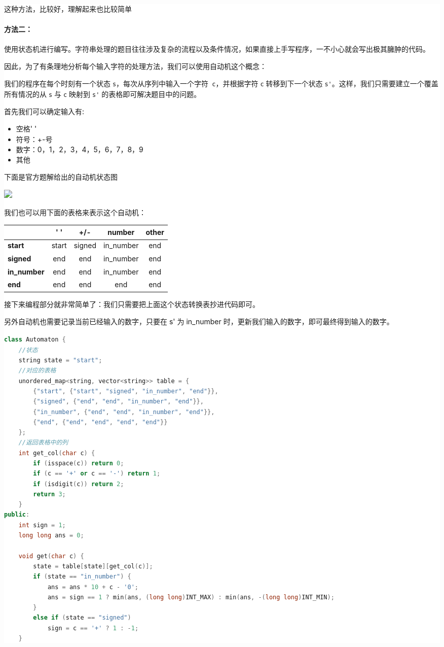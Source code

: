 这种方法，比较好，理解起来也比较简单

#### 方法二：

使用状态机进行编写。字符串处理的题目往往涉及复杂的流程以及条件情况，如果直接上手写程序，一不小心就会写出极其臃肿的代码。

因此，为了有条理地分析每个输入字符的处理方法，我们可以使用自动机这个概念：

我们的程序在每个时刻有一个状态 `s`，每次从序列中输入一个字符` c`，并根据字符 `c` 转移到下一个状态 `s'`。这样，我们只需要建立一个覆盖所有情况的从 `s` 与 `c` 映射到 `s'` 的表格即可解决题目中的问题。

首先我们可以确定输入有:

* 空格'	'
* 符号：+-号
* 数字：0，1，2，3，4，5，6，7，8，9
* 其他

下面是官方题解给出的自动机状态图

![](https://gitee.com/zhou-ning/BlogImage/raw/master/刷题/8_fig1.PNG)

我们也可以用下面的表格来表示这个自动机：

|               |  ' '  |  +/-   |  number   | other |
| ------------- | :---: | :----: | :-------: | :---: |
| **start**     | start | signed | in_number |  end  |
| **signed**    |  end  |  end   | in_number |  end  |
| **in_number** |  end  |  end   | in_number |  end  |
| **end**       |  end  |  end   |    end    |  end  |

接下来编程部分就非常简单了：我们只需要把上面这个状态转换表抄进代码即可。

另外自动机也需要记录当前已经输入的数字，只要在 s' 为 in_number 时，更新我们输入的数字，即可最终得到输入的数字。

```C++
class Automaton {
    //状态
    string state = "start";
    //对应的表格
    unordered_map<string, vector<string>> table = {
        {"start", {"start", "signed", "in_number", "end"}},
        {"signed", {"end", "end", "in_number", "end"}},
        {"in_number", {"end", "end", "in_number", "end"}},
        {"end", {"end", "end", "end", "end"}}
    };
	//返回表格中的列
    int get_col(char c) {
        if (isspace(c)) return 0;
        if (c == '+' or c == '-') return 1;
        if (isdigit(c)) return 2;
        return 3;
    }
public:
    int sign = 1;
    long long ans = 0;

    void get(char c) {
        state = table[state][get_col(c)];
        if (state == "in_number") {
            ans = ans * 10 + c - '0';
            ans = sign == 1 ? min(ans, (long long)INT_MAX) : min(ans, -(long long)INT_MIN);
        }
        else if (state == "signed")
            sign = c == '+' ? 1 : -1;
    }
```